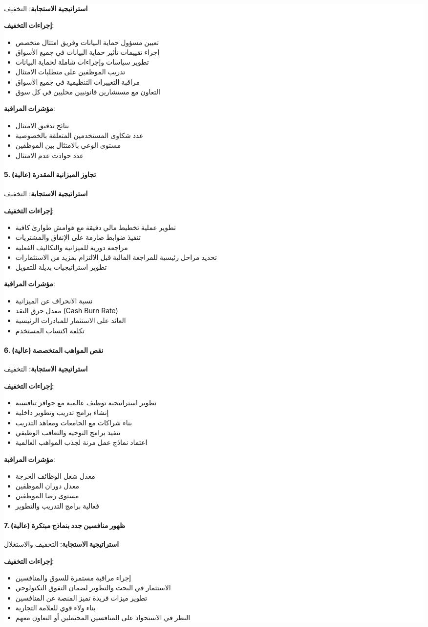 **استراتيجية الاستجابة**: التخفيف

**إجراءات التخفيف**:
- تعيين مسؤول حماية البيانات وفريق امتثال متخصص
- إجراء تقييمات تأثير حماية البيانات في جميع الأسواق
- تطوير سياسات وإجراءات شاملة لحماية البيانات
- تدريب الموظفين على متطلبات الامتثال
- مراقبة التغييرات التنظيمية في جميع الأسواق
- التعاون مع مستشارين قانونيين محليين في كل سوق

**مؤشرات المراقبة**:
- نتائج تدقيق الامتثال
- عدد شكاوى المستخدمين المتعلقة بالخصوصية
- مستوى الوعي بالامتثال بين الموظفين
- عدد حوادث عدم الامتثال

#### 5. تجاوز الميزانية المقدرة (عالية)

**استراتيجية الاستجابة**: التخفيف

**إجراءات التخفيف**:
- تطوير عملية تخطيط مالي دقيقة مع هوامش طوارئ كافية
- تنفيذ ضوابط صارمة على الإنفاق والمشتريات
- مراجعة دورية للميزانية والتكاليف الفعلية
- تحديد مراحل رئيسية للمراجعة المالية قبل الالتزام بمزيد من الاستثمارات
- تطوير استراتيجيات بديلة للتمويل

**مؤشرات المراقبة**:
- نسبة الانحراف عن الميزانية
- معدل حرق النقد (Cash Burn Rate)
- العائد على الاستثمار للمبادرات الرئيسية
- تكلفة اكتساب المستخدم

#### 6. نقص المواهب المتخصصة (عالية)

**استراتيجية الاستجابة**: التخفيف

**إجراءات التخفيف**:
- تطوير استراتيجية توظيف عالمية مع حوافز تنافسية
- إنشاء برامج تدريب وتطوير داخلية
- بناء شراكات مع الجامعات ومعاهد التدريب
- تنفيذ برامج التوجيه والتعاقب الوظيفي
- اعتماد نماذج عمل مرنة لجذب المواهب العالمية

**مؤشرات المراقبة**:
- معدل شغل الوظائف الحرجة
- معدل دوران الموظفين
- مستوى رضا الموظفين
- فعالية برامج التدريب والتطوير

#### 7. ظهور منافسين جدد بنماذج مبتكرة (عالية)

**استراتيجية الاستجابة**: التخفيف والاستغلال

**إجراءات التخفيف**:
- إجراء مراقبة مستمرة للسوق والمنافسين
- الاستثمار في البحث والتطوير لضمان التفوق التكنولوجي
- تطوير ميزات فريدة تميز المنصة عن المنافسين
- بناء ولاء قوي للعلامة التجارية
- النظر في الاستحواذ على المنافسين المحتملين أو التعاون معهم
